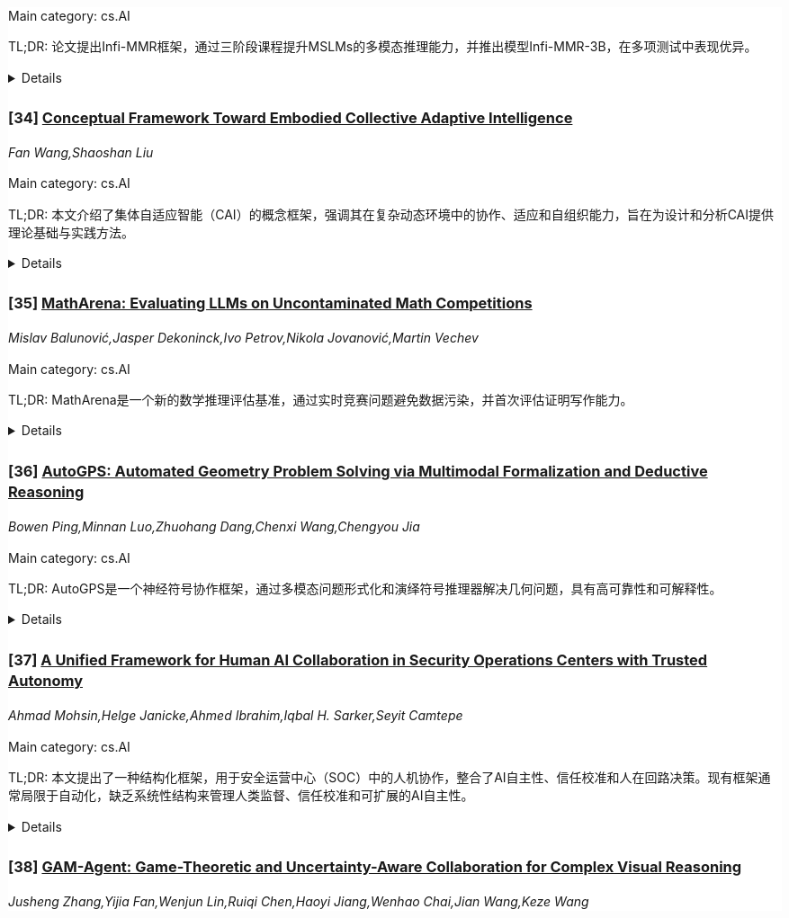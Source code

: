 Main category: cs.AI

TL;DR: 论文提出Infi-MMR框架，通过三阶段课程提升MSLMs的多模态推理能力，并推出模型Infi-MMR-3B，在多项测试中表现优异。


<details><summary>Details</summary></details>


### [34] [Conceptual Framework Toward Embodied Collective Adaptive Intelligence](https://arxiv.org/abs/2505.23153)
*Fan Wang,Shaoshan Liu*

Main category: cs.AI

TL;DR: 本文介绍了集体自适应智能（CAI）的概念框架，强调其在复杂动态环境中的协作、适应和自组织能力，旨在为设计和分析CAI提供理论基础与实践方法。


<details><summary>Details</summary></details>


### [35] [MathArena: Evaluating LLMs on Uncontaminated Math Competitions](https://arxiv.org/abs/2505.23281)
*Mislav Balunović,Jasper Dekoninck,Ivo Petrov,Nikola Jovanović,Martin Vechev*

Main category: cs.AI

TL;DR: MathArena是一个新的数学推理评估基准，通过实时竞赛问题避免数据污染，并首次评估证明写作能力。


<details><summary>Details</summary></details>


### [36] [AutoGPS: Automated Geometry Problem Solving via Multimodal Formalization and Deductive Reasoning](https://arxiv.org/abs/2505.23381)
*Bowen Ping,Minnan Luo,Zhuohang Dang,Chenxi Wang,Chengyou Jia*

Main category: cs.AI

TL;DR: AutoGPS是一个神经符号协作框架，通过多模态问题形式化和演绎符号推理器解决几何问题，具有高可靠性和可解释性。


<details><summary>Details</summary></details>


### [37] [A Unified Framework for Human AI Collaboration in Security Operations Centers with Trusted Autonomy](https://arxiv.org/abs/2505.23397)
*Ahmad Mohsin,Helge Janicke,Ahmed Ibrahim,Iqbal H. Sarker,Seyit Camtepe*

Main category: cs.AI

TL;DR: 本文提出了一种结构化框架，用于安全运营中心（SOC）中的人机协作，整合了AI自主性、信任校准和人在回路决策。现有框架通常局限于自动化，缺乏系统性结构来管理人类监督、信任校准和可扩展的AI自主性。


<details><summary>Details</summary></details>


### [38] [GAM-Agent: Game-Theoretic and Uncertainty-Aware Collaboration for Complex Visual Reasoning](https://arxiv.org/abs/2505.23399)
*Jusheng Zhang,Yijia Fan,Wenjun Lin,Ruiqi Chen,Haoyi Jiang,Wenhao Chai,Jian Wang,Keze Wang*
